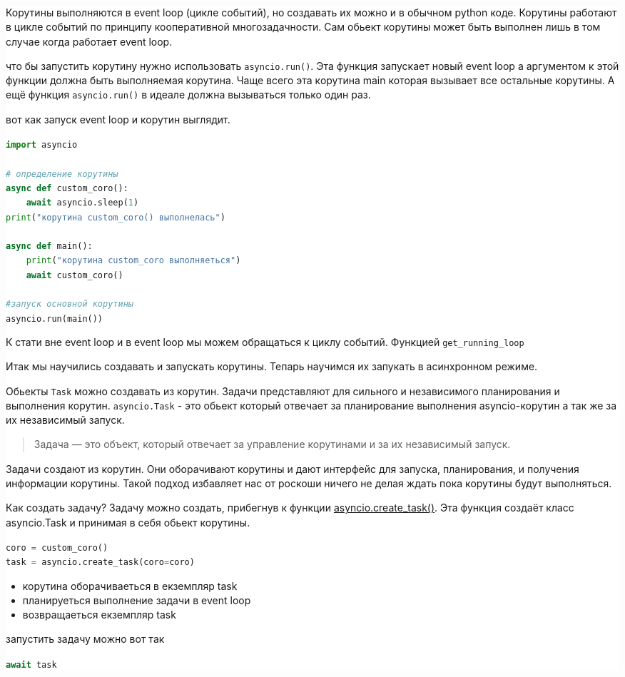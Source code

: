 Корутины выполняются в event loop (цикле событий), но создавать их можно и в обычном python коде. Корутины работают в цикле событий по принципу кооперативной многозадачности. Сам обьект корутины может быть выполнен лишь в том случае когда работает event loop.

что бы запустить корутину нужно использовать `asyncio.run()`. Эта функция запускает новый event loop а аргументом к этой функции должна быть выполняемая корутина. Чаще всего эта корутина main которая вызывает все остальные корутины. А ещё функция `asyncio.run()` в идеале должна вызываться только один раз.

вот как запуск event loop и корутин выглядит.
```python
import asyncio

# определение корутины
async def custom_coro():
	await asyncio.sleep(1)
print("корутина custom_coro() выполнелась")
  
async def main():
	print("корутина custom_coro выполняеться")
	await custom_coro()
  
#запуск основной корутины
asyncio.run(main())
```

К стати вне event loop и в event loop мы можем обращаться к циклу событий. Функцией `get_running_loop`

Итак мы научились создавать и запускать корутины. Тепарь научимся их запукать в асинхронном режиме.

Обьекты `Task` можно создавать из корутин. Задачи представляют для сильного и независимого планирования и выполнения корутин. `asyncio.Task` - это обьект который отвечает за планирование выполнения asyncio-корутин а так же за их независимый запуск.

>Задача — это объект, который отвечает за управление корутинами и за их независимый запуск.

Задачи создают из корутин. Они оборачивают корутины и дают интерфейс для запуска, планирования, и получения информации корутины. Такой подход избавляет нас от роскоши ничего не делая ждать пока корутины будут выполняться.

Как создать задачу?
Задачу можно создать, прибегнув к функции [asyncio.create_task()](https://docs.python.org/3/library/asyncio-task.html#asyncio.create_task). Эта функция создаёт класс asyncio.Task и принимая в себя обьект корутины.

```python
coro = custom_coro()
task = asyncio.create_task(coro=coro)
```

- корутина оборачиваеться в екземпляр task
- планируеться выполнение задачи в event loop
- возвращаеться екземпляр task

запустить задачу можно вот так
```python
await task
```
